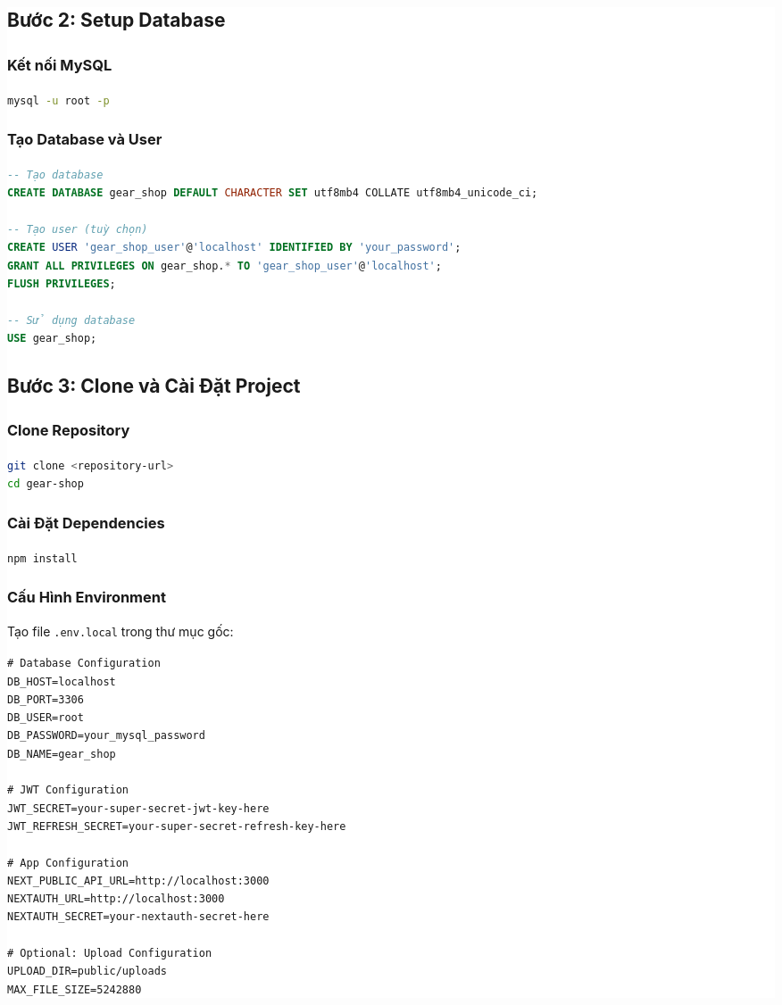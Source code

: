 ## Bước 2: Setup Database

### Kết nối MySQL

```bash
mysql -u root -p
```

### Tạo Database và User

```sql
-- Tạo database
CREATE DATABASE gear_shop DEFAULT CHARACTER SET utf8mb4 COLLATE utf8mb4_unicode_ci;

-- Tạo user (tuỳ chọn)
CREATE USER 'gear_shop_user'@'localhost' IDENTIFIED BY 'your_password';
GRANT ALL PRIVILEGES ON gear_shop.* TO 'gear_shop_user'@'localhost';
FLUSH PRIVILEGES;

-- Sử dụng database
USE gear_shop;
```

## Bước 3: Clone và Cài Đặt Project

### Clone Repository

```bash
git clone <repository-url>
cd gear-shop
```

### Cài Đặt Dependencies

```bash
npm install
```

### Cấu Hình Environment

Tạo file `.env.local` trong thư mục gốc:

```env
# Database Configuration
DB_HOST=localhost
DB_PORT=3306
DB_USER=root
DB_PASSWORD=your_mysql_password
DB_NAME=gear_shop

# JWT Configuration
JWT_SECRET=your-super-secret-jwt-key-here
JWT_REFRESH_SECRET=your-super-secret-refresh-key-here

# App Configuration
NEXT_PUBLIC_API_URL=http://localhost:3000
NEXTAUTH_URL=http://localhost:3000
NEXTAUTH_SECRET=your-nextauth-secret-here

# Optional: Upload Configuration
UPLOAD_DIR=public/uploads
MAX_FILE_SIZE=5242880
```
